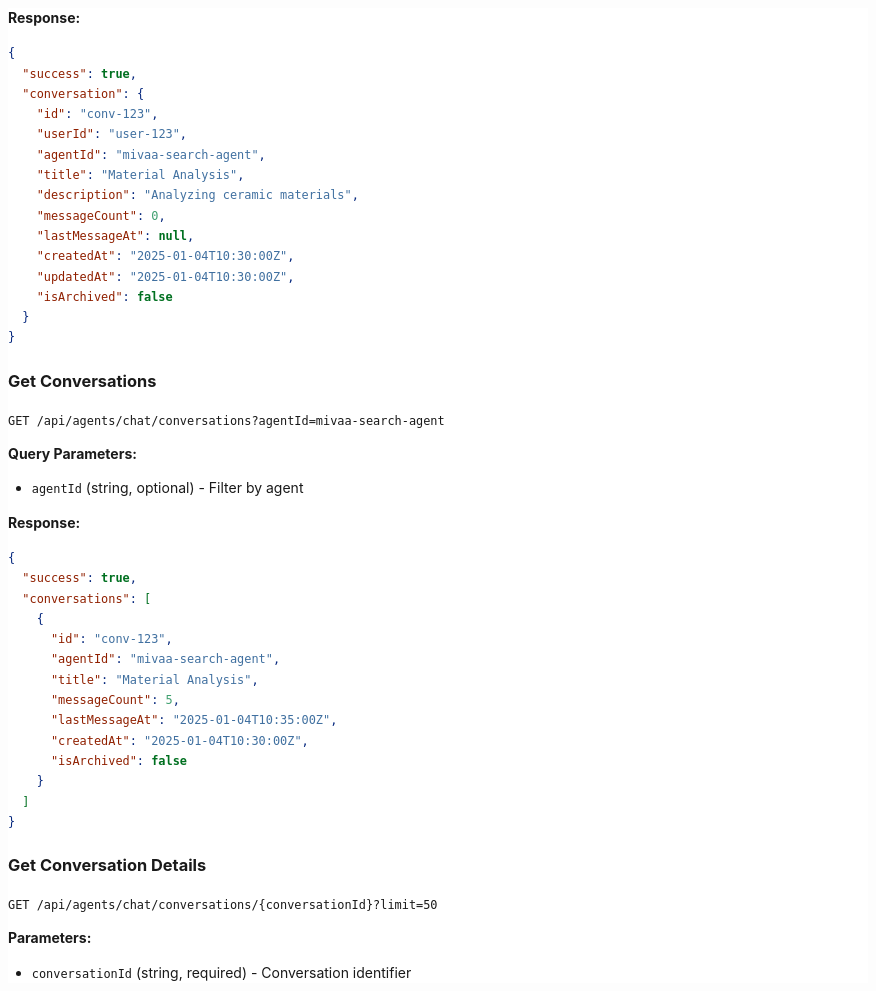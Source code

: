 **Response:**
```json
{
  "success": true,
  "conversation": {
    "id": "conv-123",
    "userId": "user-123",
    "agentId": "mivaa-search-agent",
    "title": "Material Analysis",
    "description": "Analyzing ceramic materials",
    "messageCount": 0,
    "lastMessageAt": null,
    "createdAt": "2025-01-04T10:30:00Z",
    "updatedAt": "2025-01-04T10:30:00Z",
    "isArchived": false
  }
}
```

### Get Conversations

```http
GET /api/agents/chat/conversations?agentId=mivaa-search-agent
```

**Query Parameters:**
- `agentId` (string, optional) - Filter by agent

**Response:**
```json
{
  "success": true,
  "conversations": [
    {
      "id": "conv-123",
      "agentId": "mivaa-search-agent",
      "title": "Material Analysis",
      "messageCount": 5,
      "lastMessageAt": "2025-01-04T10:35:00Z",
      "createdAt": "2025-01-04T10:30:00Z",
      "isArchived": false
    }
  ]
}
```

### Get Conversation Details

```http
GET /api/agents/chat/conversations/{conversationId}?limit=50
```

**Parameters:**
- `conversationId` (string, required) - Conversation identifier
